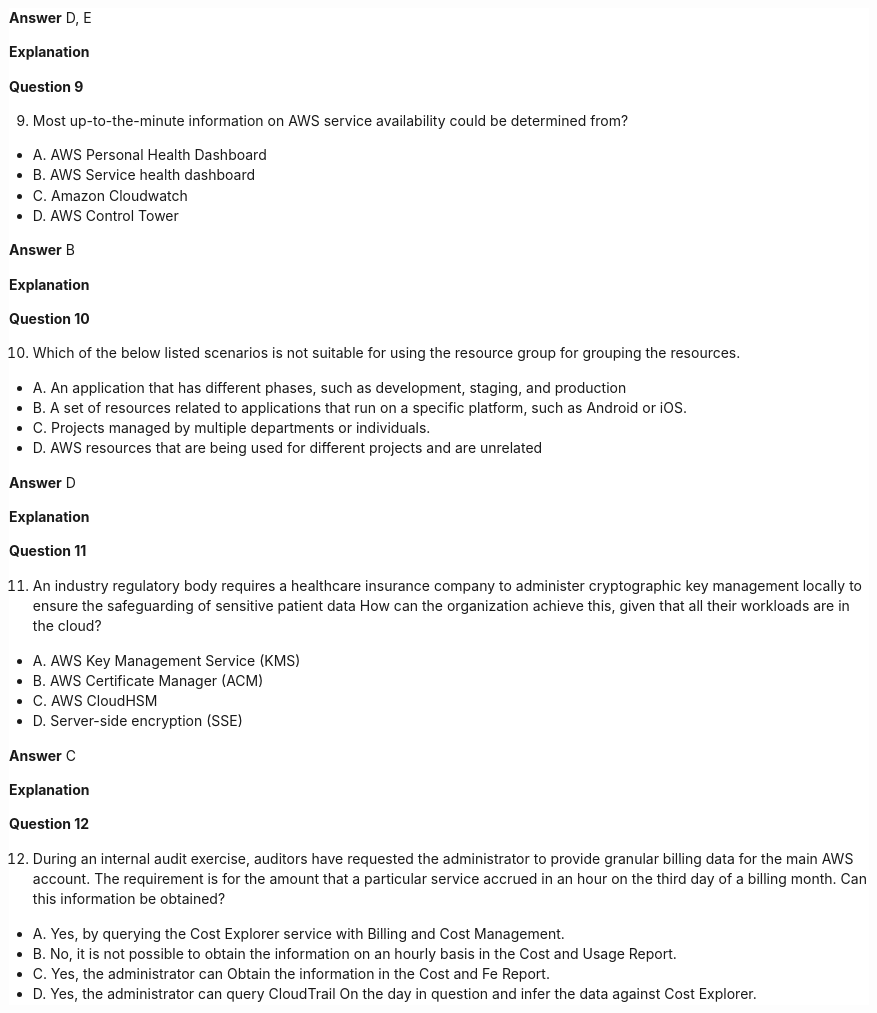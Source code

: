 **Answer** D, E

**Explanation**


**Question 9**

9. Most up-to-the-minute information on AWS service availability could be determined from?
*  A. AWS Personal Health Dashboard
*  B. AWS Service health dashboard
*  C. Amazon Cloudwatch
*  D. AWS Control Tower

**Answer** B

**Explanation**


**Question 10**

10. Which of the below listed scenarios is not suitable for using the resource group for grouping the resources.
*  A. An application that has different phases, such as development, staging, and production
*  B. A set of resources related to applications that run on a specific platform, such as Android or iOS.
*  C. Projects managed by multiple departments or individuals.
*  D. AWS resources that are being used for different projects and are unrelated

**Answer** D

**Explanation**


**Question 11**

11. An industry regulatory body requires a healthcare insurance company to administer cryptographic key management locally to ensure the safeguarding of sensitive patient data How can the organization achieve this, given that all their workloads are in the cloud?
*  A. AWS Key Management Service (KMS)
*  B. AWS Certificate Manager (ACM)
*  C. AWS CloudHSM
*  D. Server-side encryption (SSE)

**Answer** C

**Explanation**


**Question 12**

12. During an internal audit exercise, auditors have requested the administrator to provide granular billing data for the main AWS account. The requirement is for the amount that a particular service accrued in an hour on the third day of a billing month. Can this information be obtained?
*  A. Yes, by querying the Cost Explorer service with Billing and Cost Management.
*  B. No, it is not possible to obtain the information on an hourly basis in the Cost and Usage Report.
*  C. Yes, the administrator can Obtain the information in the Cost and Fe Report.
*  D. Yes, the administrator can query CloudTrail On the day in question and infer the data against Cost Explorer.
